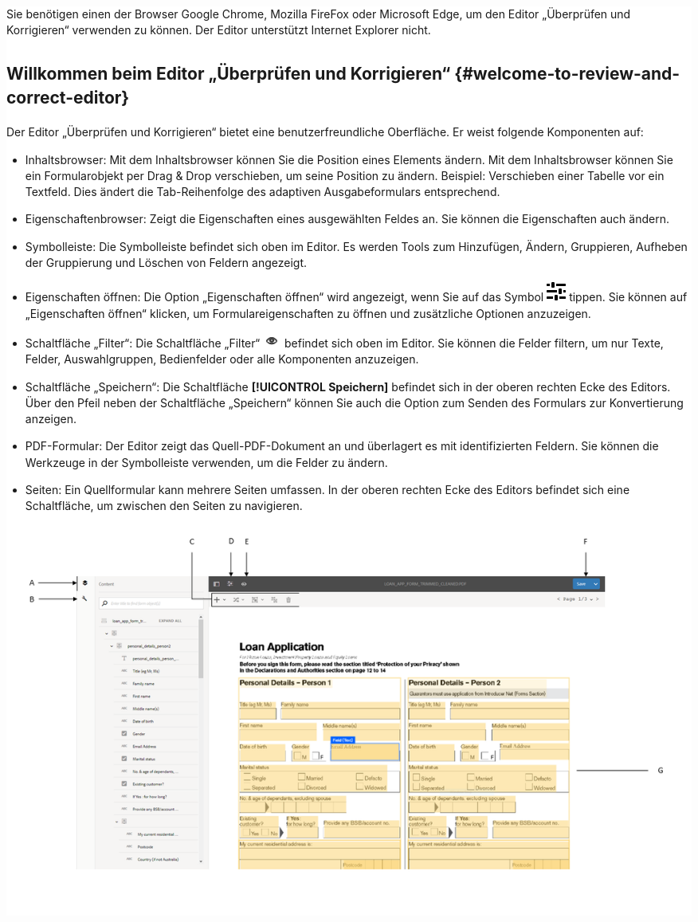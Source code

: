 
Sie benötigen einen der Browser Google Chrome, Mozilla FireFox oder Microsoft Edge, um den Editor „Überprüfen und Korrigieren“ verwenden zu können. Der Editor unterstützt Internet Explorer nicht.

## Willkommen beim Editor „Überprüfen und Korrigieren“  {#welcome-to-review-and-correct-editor}

Der Editor „Überprüfen und Korrigieren“ bietet eine benutzerfreundliche Oberfläche. Er weist folgende Komponenten auf:

* Inhaltsbrowser: Mit dem Inhaltsbrowser können Sie die Position eines Elements ändern. Mit dem Inhaltsbrowser können Sie ein Formularobjekt per Drag &amp; Drop verschieben, um seine Position zu ändern. Beispiel: Verschieben einer Tabelle vor ein Textfeld. Dies ändert die Tab-Reihenfolge des adaptiven Ausgabeformulars entsprechend.
* Eigenschaftenbrowser: Zeigt die Eigenschaften eines ausgewählten Feldes an. Sie können die Eigenschaften auch ändern.
* Symbolleiste: Die Symbolleiste befindet sich oben im Editor. Es werden Tools zum Hinzufügen, Ändern, Gruppieren, Aufheben der Gruppierung und Löschen von Feldern angezeigt.
* Eigenschaften öffnen: Die Option „Eigenschaften öffnen“ wird angezeigt, wenn Sie auf das Symbol ![](assets/properties.png) tippen. Sie können auf „Eigenschaften öffnen“ klicken, um Formulareigenschaften zu öffnen und zusätzliche Optionen anzuzeigen.
* Schaltfläche „Filter“: Die Schaltfläche „Filter“ ![](assets/toggle_eye.png) befindet sich oben im Editor. Sie können die Felder filtern, um nur Texte, Felder, Auswahlgruppen, Bedienfelder oder alle Komponenten anzuzeigen.
* Schaltfläche „Speichern“: Die Schaltfläche **[!UICONTROL Speichern]** befindet sich in der oberen rechten Ecke des Editors. Über den Pfeil neben der Schaltfläche „Speichern“ können Sie auch die Option zum Senden des Formulars zur Konvertierung anzeigen.

* PDF-Formular: Der Editor zeigt das Quell-PDF-Dokument an und überlagert es mit identifizierten Feldern. Sie können die Werkzeuge in der Symbolleiste verwenden, um die Felder zu ändern.
* Seiten: Ein Quellformular kann mehrere Seiten umfassen. In der oberen rechten Ecke des Editors befindet sich eine Schaltfläche, um zwischen den Seiten zu navigieren.

![Überprüfen und korrigieren](assets/reviewcorrectui.png)
